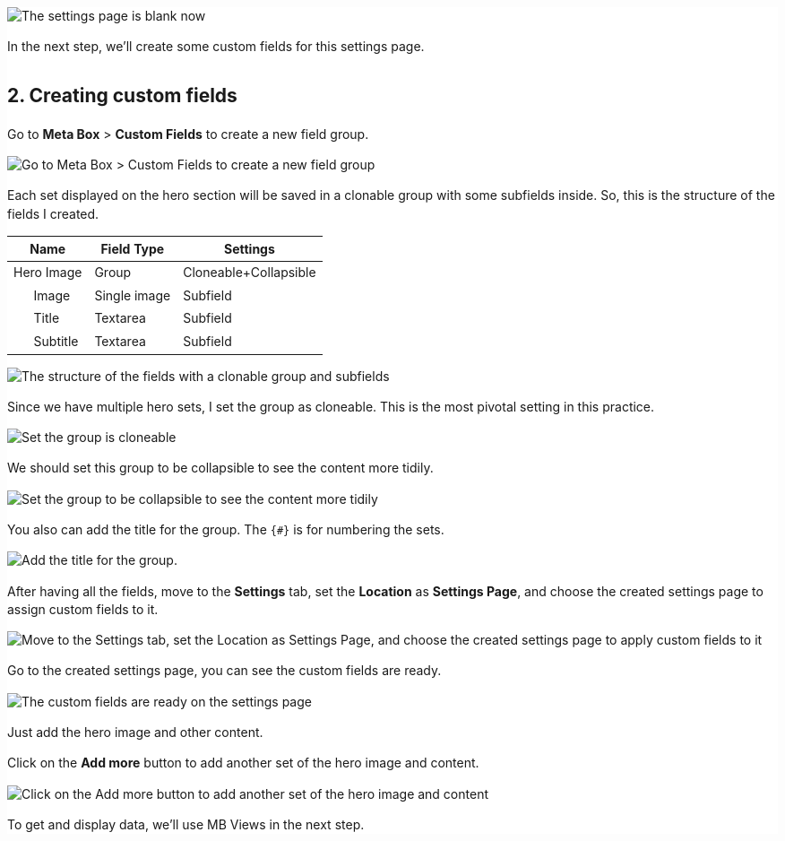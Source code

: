 ![The settings page is blank now](https://imgur.elightup.com/tYxP2Yv.png)

In the next step, we’ll create some custom fields for this settings page.

## 2. Creating custom fields

Go to **Meta Box** > **Custom Fields** to create a new field group.

![Go to Meta Box > Custom Fields to create a new field group](https://imgur.elightup.com/O5y5svO.png)

Each set displayed on the hero section will be saved in a clonable group with some subfields inside. So, this is the structure of the fields I created.

|      Name       | Field Type    |       Settings        |
|-----------------|---------------|-----------------------|
|   Hero Image    |   Group       | Cloneable+Collapsible |
|        Image    |  Single image |       Subfield        |
|        Title    |  Textarea     |       Subfield        |
|        Subtitle |  Textarea     |       Subfield        |

![The structure of the fields with a clonable group and subfields](https://imgur.elightup.com/xLaC4Uz.png)

Since we have multiple hero sets, I set the group as cloneable. This is the most pivotal setting in this practice.

![Set the group is cloneable](https://imgur.elightup.com/iSt5u3g.png)

We should set this group to be collapsible to see the content more tidily.

![Set the group to be collapsible to see the content more tidily](https://imgur.elightup.com/qNwqv8U.png)

You also can add the title for the group. The `{#}` is for numbering the sets.

![Add the title for the group.](https://imgur.elightup.com/lDj0WCa.png)

After having all the fields, move to the **Settings** tab, set the **Location** as **Settings Page**, and choose the created settings page to assign custom fields to it.

![Move to the Settings tab, set the Location as Settings Page, and choose the created settings page to apply custom fields to it](https://imgur.elightup.com/zSc6h1l.png)

Go to the created settings page, you can see the custom fields are ready.

![The custom fields are ready on the settings page](https://imgur.elightup.com/qJ6kRrO.png)

Just add the hero image and other content.

Click on the **Add more** button to add another set of the hero image and content.

![Click on the Add more button to add another set of the hero image and content](https://imgur.elightup.com/X8qOC2R.png)

To get and display data, we’ll use MB Views in the next step.
